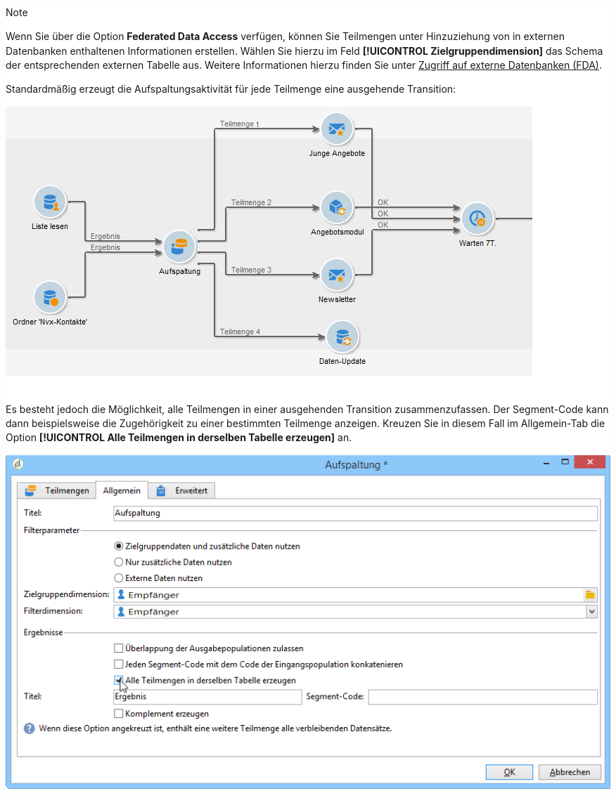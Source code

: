 
   >[!NOTE]
   >
   >Wenn Sie über die Option **Federated Data Access** verfügen, können Sie Teilmengen unter Hinzuziehung von in externen Datenbanken enthaltenen Informationen erstellen. Wählen Sie hierzu im Feld **[!UICONTROL Zielgruppendimension]** das Schema der entsprechenden externen Tabelle aus. Weitere Informationen hierzu finden Sie unter [Zugriff auf externe Datenbanken (FDA)](../../workflow/using/accessing-an-external-database--fda-.md).

Standardmäßig erzeugt die Aufspaltungsaktivität für jede Teilmenge eine ausgehende Transition:

![](assets/wf_split_multi_outputs.png)

Es besteht jedoch die Möglichkeit, alle Teilmengen in einer ausgehenden Transition zusammenzufassen. Der Segment-Code kann dann beispielsweise die Zugehörigkeit zu einer bestimmten Teilmenge anzeigen. Kreuzen Sie in diesem Fall im Allgemein-Tab die Option **[!UICONTROL Alle Teilmengen in derselben Tabelle erzeugen]** an.

![](assets/wf_split_select_option_single_output.png)
